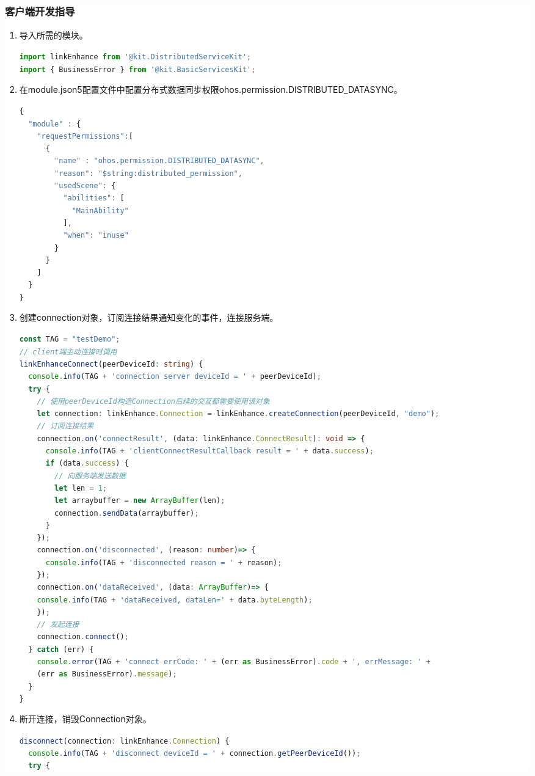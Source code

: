 ### 客户端开发指导

1. 导入所需的模块。
    ```ts
    import linkEnhance from '@kit.DistributedServiceKit';
    import { BusinessError } from '@kit.BasicServicesKit';
    ```
2. 在module.json5配置文件中配置分布式数据同步权限ohos.permission.DISTRIBUTED_DATASYNC。
   ```ts
   {
     "module" : {
       "requestPermissions":[
         {
           "name" : "ohos.permission.DISTRIBUTED_DATASYNC",
           "reason": "$string:distributed_permission",
           "usedScene": {
             "abilities": [
               "MainAbility"
             ],
             "when": "inuse"
           }
         }
       ]
     }
   }
   ```
3. 创建connection对象，订阅连接结果通知变化的事件，连接服务端。
    ```ts
    const TAG = "testDemo";
    // client端主动连接时调用
    linkEnhanceConnect(peerDeviceId: string) {
      console.info(TAG + 'connection server deviceId = ' + peerDeviceId);
      try {
        // 使用peerDeviceId构造Connection后续的交互都需要使用该对象
        let connection: linkEnhance.Connection = linkEnhance.createConnection(peerDeviceId, "demo");
        // 订阅连接结果
        connection.on('connectResult', (data: linkEnhance.ConnectResult): void => {
          console.info(TAG + 'clientConnectResultCallback result = ' + data.success);
          if (data.success) {
            // 向服务端发送数据
            let len = 1;
            let arraybuffer = new ArrayBuffer(len);
            connection.sendData(arraybuffer);
          }
        });
        connection.on('disconnected', (reason: number)=> {
          console.info(TAG + 'disconnected reason = ' + reason);
        });
        connection.on('dataReceived', (data: ArrayBuffer)=> {
        console.info(TAG + 'dataReceived, dataLen=' + data.byteLength);
        });
        // 发起连接
        connection.connect();
      } catch (err) {
        console.error(TAG + 'connect errCode: ' + (err as BusinessError).code + ', errMessage: ' +
        (err as BusinessError).message);
      }
    }
    ```
4. 断开连接，销毁Connection对象。
    ```ts
    disconnect(connection: linkEnhance.Connection) {
      console.info(TAG + 'disconnect deviceId = ' + connection.getPeerDeviceId());
      try {